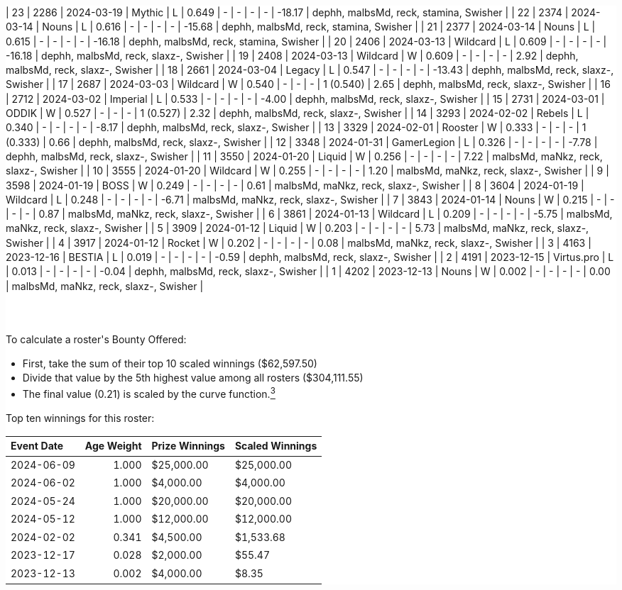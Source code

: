 |           23 |     2286 | 2024-03-19 | Mythic           | L   | 0.649      | -            | -                | -                | -         |   -18.17 | dephh, malbsMd, reck, stamina, Swisher  |
|           22 |     2374 | 2024-03-14 | Nouns            | L   | 0.616      | -            | -                | -                | -         |   -15.68 | dephh, malbsMd, reck, stamina, Swisher  |
|           21 |     2377 | 2024-03-14 | Nouns            | L   | 0.615      | -            | -                | -                | -         |   -16.18 | dephh, malbsMd, reck, stamina, Swisher  |
|           20 |     2406 | 2024-03-13 | Wildcard         | L   | 0.609      | -            | -                | -                | -         |   -16.18 | dephh, malbsMd, reck, slaxz-, Swisher   |
|           19 |     2408 | 2024-03-13 | Wildcard         | W   | 0.609      | -            | -                | -                | -         |     2.92 | dephh, malbsMd, reck, slaxz-, Swisher   |
|           18 |     2661 | 2024-03-04 | Legacy           | L   | 0.547      | -            | -                | -                | -         |   -13.43 | dephh, malbsMd, reck, slaxz-, Swisher   |
|           17 |     2687 | 2024-03-03 | Wildcard         | W   | 0.540      | -            | -                | -                | 1 (0.540) |     2.65 | dephh, malbsMd, reck, slaxz-, Swisher   |
|           16 |     2712 | 2024-03-02 | Imperial         | L   | 0.533      | -            | -                | -                | -         |    -4.00 | dephh, malbsMd, reck, slaxz-, Swisher   |
|           15 |     2731 | 2024-03-01 | ODDIK            | W   | 0.527      | -            | -                | -                | 1 (0.527) |     2.32 | dephh, malbsMd, reck, slaxz-, Swisher   |
|           14 |     3293 | 2024-02-02 | Rebels           | L   | 0.340      | -            | -                | -                | -         |    -8.17 | dephh, malbsMd, reck, slaxz-, Swisher   |
|           13 |     3329 | 2024-02-01 | Rooster          | W   | 0.333      | -            | -                | -                | 1 (0.333) |     0.66 | dephh, malbsMd, reck, slaxz-, Swisher   |
|           12 |     3348 | 2024-01-31 | GamerLegion      | L   | 0.326      | -            | -                | -                | -         |    -7.78 | dephh, malbsMd, reck, slaxz-, Swisher   |
|           11 |     3550 | 2024-01-20 | Liquid           | W   | 0.256      | -            | -                | -                | -         |     7.22 | malbsMd, maNkz, reck, slaxz-, Swisher   |
|           10 |     3555 | 2024-01-20 | Wildcard         | W   | 0.255      | -            | -                | -                | -         |     1.20 | malbsMd, maNkz, reck, slaxz-, Swisher   |
|            9 |     3598 | 2024-01-19 | BOSS             | W   | 0.249      | -            | -                | -                | -         |     0.61 | malbsMd, maNkz, reck, slaxz-, Swisher   |
|            8 |     3604 | 2024-01-19 | Wildcard         | L   | 0.248      | -            | -                | -                | -         |    -6.71 | malbsMd, maNkz, reck, slaxz-, Swisher   |
|            7 |     3843 | 2024-01-14 | Nouns            | W   | 0.215      | -            | -                | -                | -         |     0.87 | malbsMd, maNkz, reck, slaxz-, Swisher   |
|            6 |     3861 | 2024-01-13 | Wildcard         | L   | 0.209      | -            | -                | -                | -         |    -5.75 | malbsMd, maNkz, reck, slaxz-, Swisher   |
|            5 |     3909 | 2024-01-12 | Liquid           | W   | 0.203      | -            | -                | -                | -         |     5.73 | malbsMd, maNkz, reck, slaxz-, Swisher   |
|            4 |     3917 | 2024-01-12 | Rocket           | W   | 0.202      | -            | -                | -                | -         |     0.08 | malbsMd, maNkz, reck, slaxz-, Swisher   |
|            3 |     4163 | 2023-12-16 | BESTIA           | L   | 0.019      | -            | -                | -                | -         |    -0.59 | dephh, malbsMd, reck, slaxz-, Swisher   |
|            2 |     4191 | 2023-12-15 | Virtus.pro       | L   | 0.013      | -            | -                | -                | -         |    -0.04 | dephh, malbsMd, reck, slaxz-, Swisher   |
|            1 |     4202 | 2023-12-13 | Nouns            | W   | 0.002      | -            | -                | -                | -         |     0.00 | malbsMd, maNkz, reck, slaxz-, Swisher   |

<br />
<span id="table2"></span><br />
To calculate a roster's Bounty Offered:<br />

- First, take the sum of their top 10 scaled winnings ($62,597.50)
- Divide that value by the 5th highest value among all rosters ($304,111.55)
- The final value (0.21) is scaled by the curve function.[<sup>3</sup>](#curveFunction)

Top ten winnings for this roster:<br />

| Event Date | Age Weight | Prize Winnings | Scaled Winnings |
| :- | -: | :- | :- |
| 2024-06-09 |      1.000 | $25,000.00     | $25,000.00      |
| 2024-06-02 |      1.000 | $4,000.00      | $4,000.00       |
| 2024-05-24 |      1.000 | $20,000.00     | $20,000.00      |
| 2024-05-12 |      1.000 | $12,000.00     | $12,000.00      |
| 2024-02-02 |      0.341 | $4,500.00      | $1,533.68       |
| 2023-12-17 |      0.028 | $2,000.00      | $55.47          |
| 2023-12-13 |      0.002 | $4,000.00      | $8.35           |